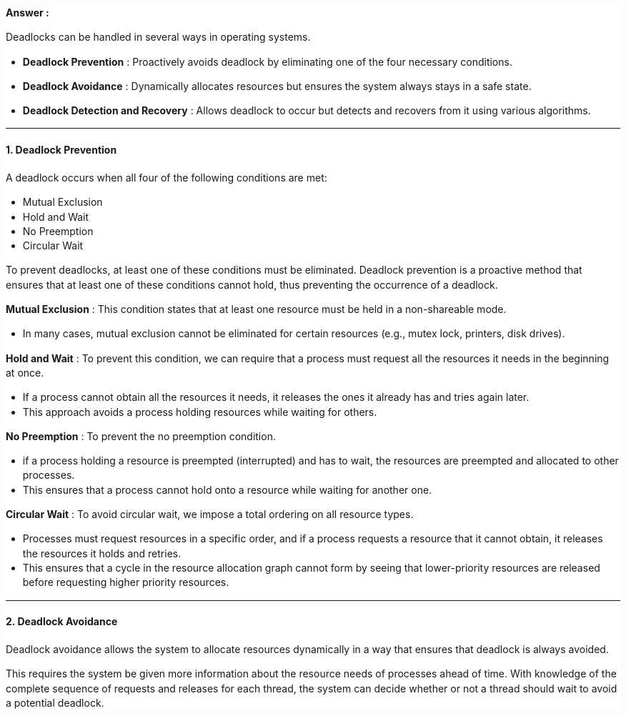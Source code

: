 **Answer :**

Deadlocks can be handled in several ways in operating systems. 

- **Deadlock Prevention** : Proactively avoids deadlock by eliminating one of the four necessary conditions.

- **Deadlock Avoidance** : Dynamically allocates resources but ensures the system always stays in a safe state.

- **Deadlock Detection and Recovery** : Allows deadlock to occur but detects and recovers from it using various algorithms.

________
#### 1. Deadlock Prevention

A deadlock occurs when all four of the following conditions are met:
- Mutual Exclusion
- Hold and Wait
- No Preemption
- Circular Wait

To prevent deadlocks, at least one of these conditions must be eliminated. Deadlock prevention is a proactive method that ensures that at least one of these conditions cannot hold, thus preventing the occurrence of a deadlock.


**Mutual Exclusion** : This condition states that at least one resource must be held in a non-shareable mode. 
* In many cases, mutual exclusion cannot be eliminated for certain resources (e.g., mutex lock, printers, disk drives).

**Hold and Wait** : To prevent this condition, we can require that a process must request all the resources it needs in the beginning at once.  
* If a process cannot obtain all the resources it needs, it releases the ones it already has and tries again later. 
* This approach avoids a process holding resources while waiting for others.

**No Preemption** : To prevent the no preemption condition. 
* if a process holding a resource is preempted (interrupted) and has to wait, the resources are preempted and allocated to other processes. 
* This ensures that a process cannot hold onto a resource while waiting for another one.

**Circular Wait** : To avoid circular wait, we impose a total ordering on all resource types. 
* Processes must request resources in a specific order, and if a process requests a resource that it cannot obtain, it releases the resources it holds and retries. 
* This ensures that a cycle in the resource allocation graph cannot form by seeing that lower-priority resources are released before requesting higher priority resources.

________
#### 2. Deadlock Avoidance

Deadlock avoidance allows the system to allocate resources dynamically in a way that ensures that deadlock is always avoided. 

This requires the system be given more information about the resource needs of processes ahead of time. With knowledge of the complete sequence of requests and releases for each thread, the system can decide whether or not a thread should wait to avoid a potential deadlock.
